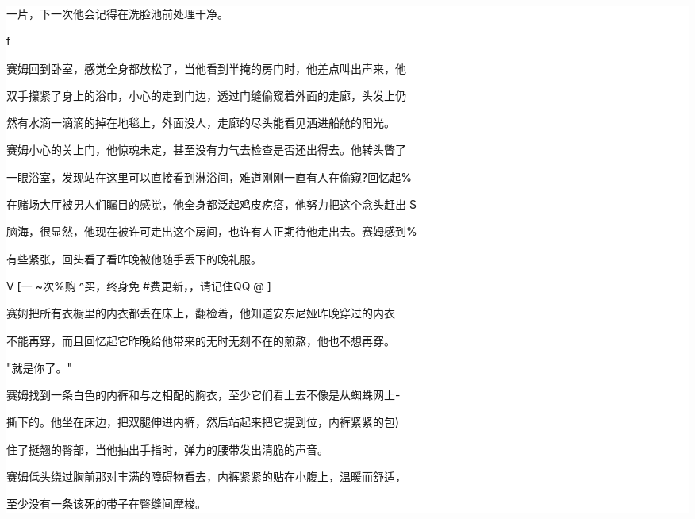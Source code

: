 

一片，下一次他会记得在洗脸池前处理干净。

f



赛姆回到卧室，感觉全身都放松了，当他看到半掩的房门时，他差点叫出声来，他



双手攥紧了身上的浴巾，小心的走到门边，透过门缝偷窥着外面的走廊，头发上仍



然有水滴一滴滴的掉在地毯上，外面没人，走廊的尽头能看见洒进船舱的阳光。



赛姆小心的关上门，他惊魂未定，甚至没有力气去检查是否还出得去。他转头瞥了



一眼浴室，发现站在这里可以直接看到淋浴间，难道刚刚一直有人在偷窥?回忆起%



在赌场大厅被男人们瞩目的感觉，他全身都泛起鸡皮疙瘩，他努力把这个念头赶出 $



脑海，很显然，他现在被许可走出这个房间，也许有人正期待他走出去。赛姆感到%



有些紧张，回头看了看昨晚被他随手丢下的晚礼服。





V [一 ~次%购 ^买，终身免 #费更新，，请记住QQ @ ]



赛姆把所有衣橱里的内衣都丢在床上，翻检着，他知道安东尼娅昨晚穿过的内衣



不能再穿，而且回忆起它昨晚给他带来的无时无刻不在的煎熬，他也不想再穿。





"就是你了。"



赛姆找到一条白色的内裤和与之相配的胸衣，至少它们看上去不像是从蜘蛛网上-



撕下的。他坐在床边，把双腿伸进内裤，然后站起来把它提到位，内裤紧紧的包)



住了挺翘的臀部，当他抽出手指时，弹力的腰带发出清脆的声音。



赛姆低头绕过胸前那对丰满的障碍物看去，内裤紧紧的贴在小腹上，温暖而舒适，



至少没有一条该死的带子在臀缝间摩梭。

